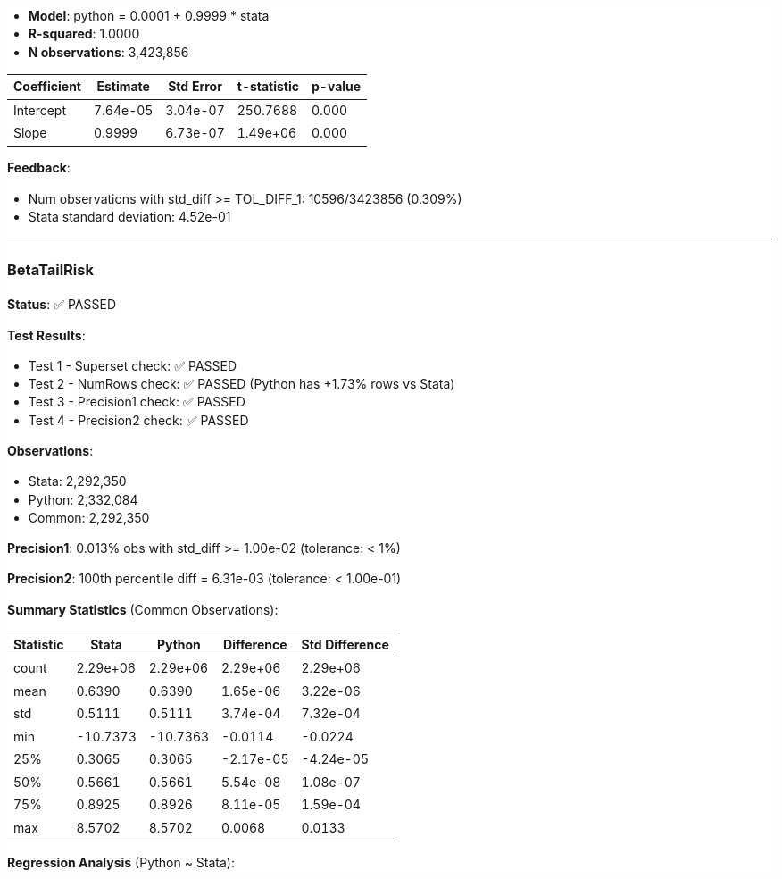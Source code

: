 - **Model**: python = 0.0001 + 0.9999 * stata
- **R-squared**: 1.0000
- **N observations**: 3,423,856

| Coefficient |     Estimate |    Std Error | t-statistic |   p-value |
|-------------|--------------|--------------|-------------|----------|
| Intercept   |     7.64e-05 |     3.04e-07 |    250.7688 |     0.000 |
| Slope       |       0.9999 |     6.73e-07 |    1.49e+06 |     0.000 |

**Feedback**:
- Num observations with std_diff >= TOL_DIFF_1: 10596/3423856 (0.309%)
- Stata standard deviation: 4.52e-01

---

### BetaTailRisk

**Status**: ✅ PASSED

**Test Results**:
- Test 1 - Superset check: ✅ PASSED
- Test 2 - NumRows check: ✅ PASSED (Python has +1.73% rows vs Stata)
- Test 3 - Precision1 check: ✅ PASSED
- Test 4 - Precision2 check: ✅ PASSED

**Observations**:
- Stata:  2,292,350
- Python: 2,332,084
- Common: 2,292,350

**Precision1**: 0.013% obs with std_diff >= 1.00e-02 (tolerance: < 1%)

**Precision2**: 100th percentile diff = 6.31e-03 (tolerance: < 1.00e-01)

**Summary Statistics** (Common Observations):

| Statistic  |          Stata |         Python |     Difference | Std Difference |
|------------|----------------|----------------|----------------|----------------|
| count      |       2.29e+06 |       2.29e+06 |       2.29e+06 |       2.29e+06 |
| mean       |         0.6390 |         0.6390 |       1.65e-06 |       3.22e-06 |
| std        |         0.5111 |         0.5111 |       3.74e-04 |       7.32e-04 |
| min        |       -10.7373 |       -10.7363 |        -0.0114 |        -0.0224 |
| 25%        |         0.3065 |         0.3065 |      -2.17e-05 |      -4.24e-05 |
| 50%        |         0.5661 |         0.5661 |       5.54e-08 |       1.08e-07 |
| 75%        |         0.8925 |         0.8926 |       8.11e-05 |       1.59e-04 |
| max        |         8.5702 |         8.5702 |         0.0068 |         0.0133 |

**Regression Analysis** (Python ~ Stata):
